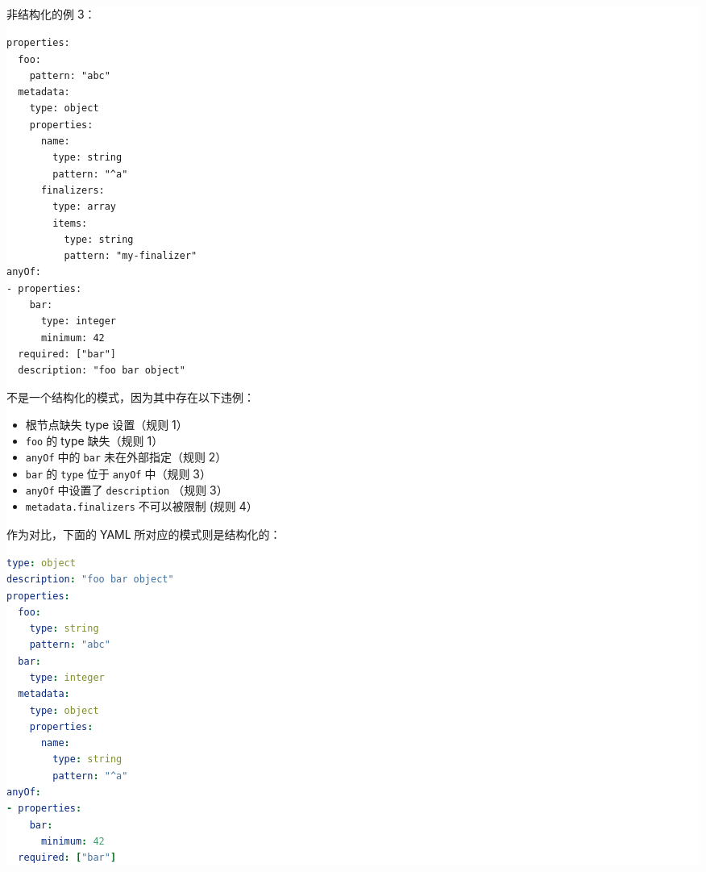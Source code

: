 非结构化的例 3：

```none
properties:
  foo:
    pattern: "abc"
  metadata:
    type: object
    properties:
      name:
        type: string
        pattern: "^a"
      finalizers:
        type: array
        items:
          type: string
          pattern: "my-finalizer"
anyOf:
- properties:
    bar:
      type: integer
      minimum: 42
  required: ["bar"]
  description: "foo bar object"
```

不是一个结构化的模式，因为其中存在以下违例：

- 根节点缺失 type 设置（规则 1）
- `foo` 的 type 缺失（规则 1）
- `anyOf` 中的 `bar` 未在外部指定（规则 2）
- `bar` 的 `type` 位于 `anyOf` 中（规则 3）
- `anyOf` 中设置了 `description` （规则 3）
- `metadata.finalizers` 不可以被限制 (规则 4）

作为对比，下面的 YAML 所对应的模式则是结构化的：

```yaml
type: object
description: "foo bar object"
properties:
  foo:
    type: string
    pattern: "abc"
  bar:
    type: integer
  metadata:
    type: object
    properties:
      name:
        type: string
        pattern: "^a"
anyOf:
- properties:
    bar:
      minimum: 42
  required: ["bar"]
```
